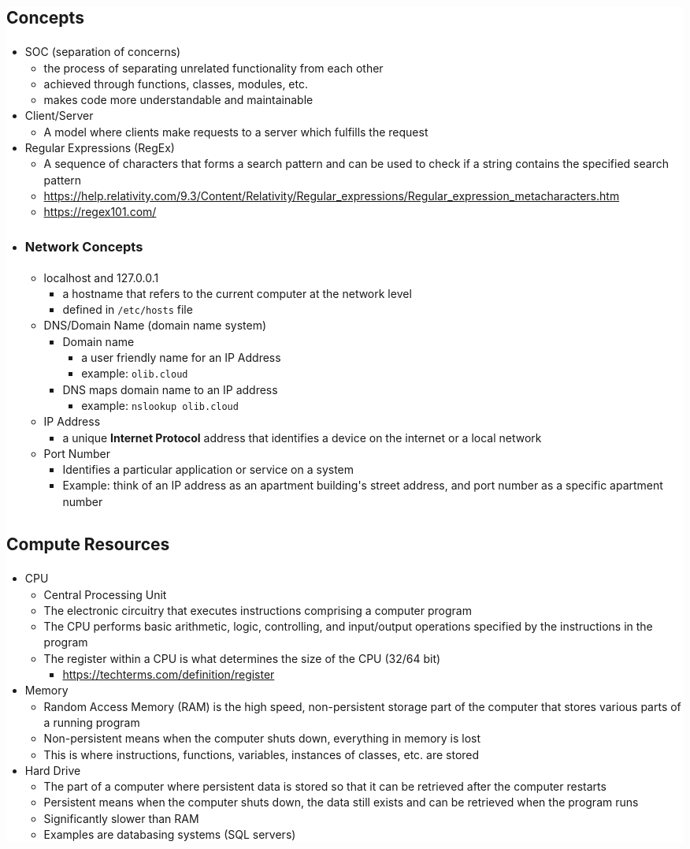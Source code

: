 ## Concepts
- SOC (separation of concerns)
    - the process of separating unrelated functionality from each other 
    - achieved through functions, classes, modules, etc.
    - makes code more understandable and maintainable 
- Client/Server
    - A model where clients make requests to a server which fulfills the request
- Regular Expressions (RegEx)
    - A sequence of characters that forms a search pattern and can be used to check if a string contains the specified search pattern
    - https://help.relativity.com/9.3/Content/Relativity/Regular_expressions/Regular_expression_metacharacters.htm
    - https://regex101.com/
- ### Network Concepts
    - localhost and 127.0.0.1
        - a hostname that refers to the current computer at the network level
        - defined in `/etc/hosts` file
    - DNS/Domain Name (domain name system)
        - Domain name
            - a user friendly name for an IP Address
            - example: `olib.cloud`
        - DNS maps domain name to an IP address 
            - example: `nslookup olib.cloud`
    - IP Address
        - a unique **Internet Protocol** address that identifies a device on the internet or a local network
    - Port Number 
        - Identifies a particular application or service on a system
        - Example: think of an IP address as an apartment building's street address, and port number as a
          specific apartment number
        
## Compute Resources
- CPU
    - Central Processing Unit 
    - The electronic circuitry that executes instructions comprising a computer program
    - The CPU performs basic arithmetic, logic, controlling, and input/output operations specified by the instructions in the program
    - The register within a CPU is what determines the size of the CPU (32/64 bit)
        - https://techterms.com/definition/register
- Memory
    - Random Access Memory (RAM) is the high speed, non-persistent storage part of the computer that stores various parts of a running program
    - Non-persistent means when the computer shuts down, everything in memory is lost
    - This is where instructions, functions, variables, instances of classes, etc. are stored 
- Hard Drive
    - The part of a computer where persistent data is stored so that it can be retrieved after the computer restarts 
    - Persistent means when the computer shuts down, the data still exists and can be retrieved when the program runs
    - Significantly slower than RAM 
    - Examples are databasing systems (SQL servers)
